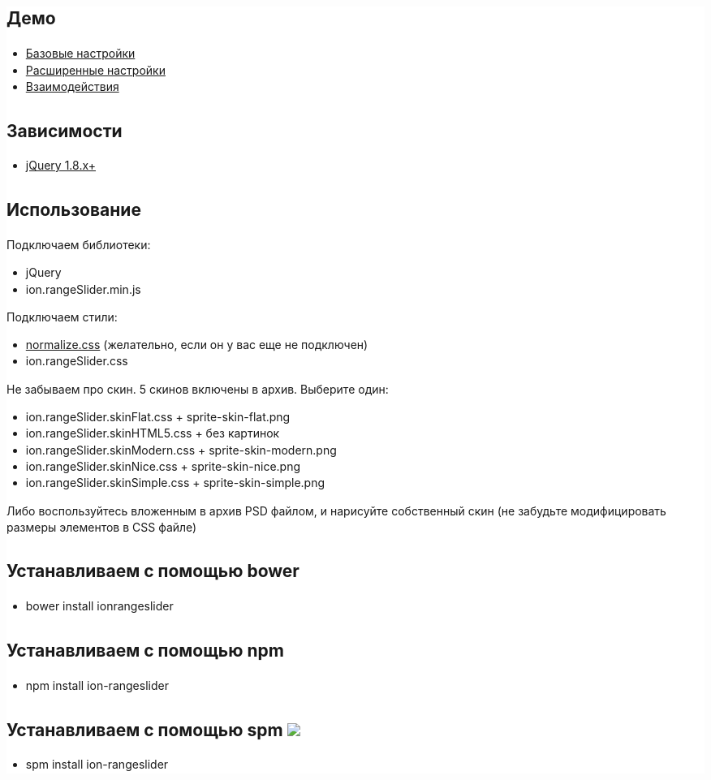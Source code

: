
## Демо

* <a href="http://ionden.com/a/plugins/ion.rangeSlider/demo.html" class="switch__item">Базовые настройки</a>
* <a href="http://ionden.com/a/plugins/ion.rangeSlider/demo_advanced.html" class="switch__item">Расширенные настройки</a>
* <a href="http://ionden.com/a/plugins/ion.rangeSlider/demo_interactions.html" class="switch__item">Взаимодействия</a>


## Зависимости

* <a href="http://jquery.com/" target="_blank">jQuery 1.8.x+</a>


## Использование

Подключаем библиотеки:
* jQuery
* ion.rangeSlider.min.js

Подключаем стили:
* <a href="http://necolas.github.io/normalize.css/" target="_blank">normalize.css</a> (желательно, если он у вас еще не подключен)
* ion.rangeSlider.css

Не забываем про скин. 5 скинов включены в архив. Выберите один:
* ion.rangeSlider.skinFlat.css + sprite-skin-flat.png
* ion.rangeSlider.skinHTML5.css + без картинок
* ion.rangeSlider.skinModern.css + sprite-skin-modern.png
* ion.rangeSlider.skinNice.css + sprite-skin-nice.png
* ion.rangeSlider.skinSimple.css + sprite-skin-simple.png
                            
Либо воспользуйтесь вложенным в архив PSD файлом, и нарисуйте собственный скин (не забудьте модифицировать размеры элементов в CSS файле)


## Устанавливаем с помощью bower

* bower install ionrangeslider


## Устанавливаем с помощью npm

* npm install ion-rangeslider


## Устанавливаем с помощью spm [![](http://spmjs.io/badge/ion-rangeslider)](http://spmjs.io/package/ion-rangeslider)

* spm install ion-rangeslider

